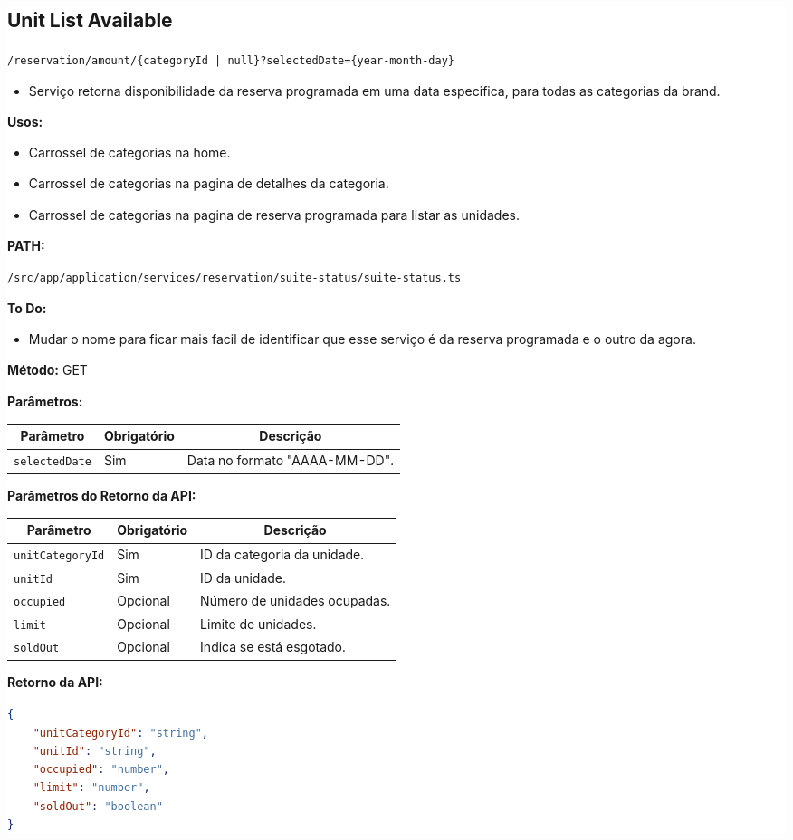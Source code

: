```json
```

## Unit List Available

`/reservation/amount/{categoryId | null}?selectedDate={year-month-day}`

- Serviço retorna disponibilidade da reserva programada em uma data especifica, para todas as categorias da brand.

**Usos:**

- Carrossel de categorias na home.

- Carrossel de categorias na pagina de detalhes da categoria.

- Carrossel de categorias na pagina de reserva programada para listar as unidades.

**PATH:**
```
/src/app/application/services/reservation/suite-status/suite-status.ts
```

**To Do:**

- Mudar o nome para ficar mais facil de identificar que esse serviço é da reserva programada e o outro da agora.

**Método:** GET

**Parâmetros:**

| Parâmetro       | Obrigatório | Descrição                                 |
|-----------------|-------------|-------------------------------------------|
| `selectedDate`  | Sim         | Data no formato "AAAA-MM-DD".             |

**Parâmetros do Retorno da API:**

| Parâmetro          | Obrigatório | Descrição                            |
|--------------------|-------------|--------------------------------------|
| `unitCategoryId`   | Sim         | ID da categoria da unidade.         |
| `unitId`           | Sim         | ID da unidade.                      |
| `occupied`         | Opcional    | Número de unidades ocupadas.       |
| `limit`            | Opcional    | Limite de unidades.                 |
| `soldOut`          | Opcional    | Indica se está esgotado.           |


**Retorno da API:**
```json
{
    "unitCategoryId": "string",
    "unitId": "string",
    "occupied": "number",
    "limit": "number",
    "soldOut": "boolean"
}

```
